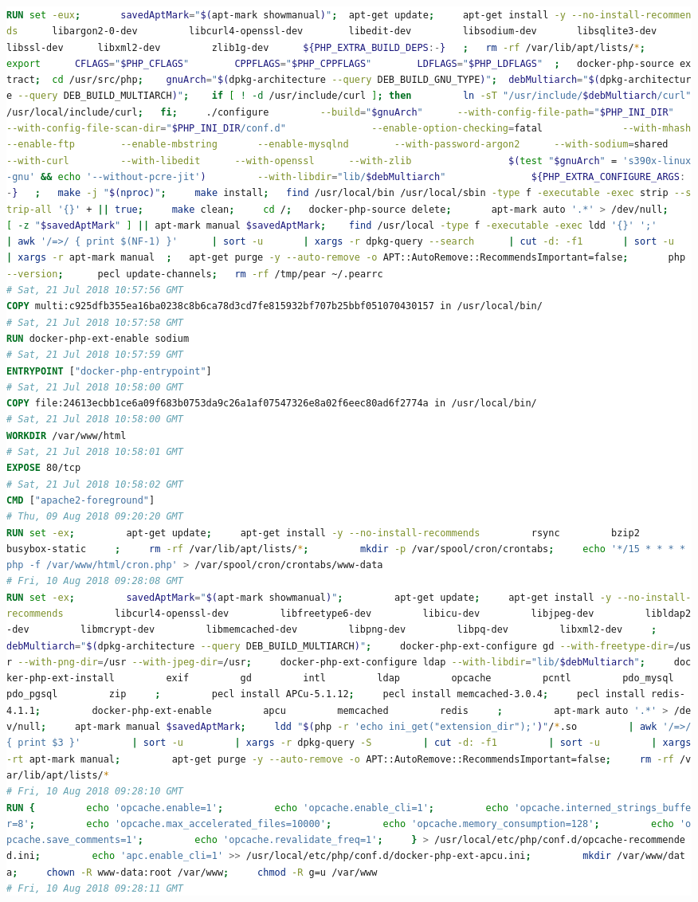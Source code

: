 ```dockerfile
RUN set -eux; 		savedAptMark="$(apt-mark showmanual)"; 	apt-get update; 	apt-get install -y --no-install-recommends 		libargon2-0-dev 		libcurl4-openssl-dev 		libedit-dev 		libsodium-dev 		libsqlite3-dev 		libssl-dev 		libxml2-dev 		zlib1g-dev 		${PHP_EXTRA_BUILD_DEPS:-} 	; 	rm -rf /var/lib/apt/lists/*; 		export 		CFLAGS="$PHP_CFLAGS" 		CPPFLAGS="$PHP_CPPFLAGS" 		LDFLAGS="$PHP_LDFLAGS" 	; 	docker-php-source extract; 	cd /usr/src/php; 	gnuArch="$(dpkg-architecture --query DEB_BUILD_GNU_TYPE)"; 	debMultiarch="$(dpkg-architecture --query DEB_BUILD_MULTIARCH)"; 	if [ ! -d /usr/include/curl ]; then 		ln -sT "/usr/include/$debMultiarch/curl" /usr/local/include/curl; 	fi; 	./configure 		--build="$gnuArch" 		--with-config-file-path="$PHP_INI_DIR" 		--with-config-file-scan-dir="$PHP_INI_DIR/conf.d" 				--enable-option-checking=fatal 				--with-mhash 				--enable-ftp 		--enable-mbstring 		--enable-mysqlnd 		--with-password-argon2 		--with-sodium=shared 				--with-curl 		--with-libedit 		--with-openssl 		--with-zlib 				$(test "$gnuArch" = 's390x-linux-gnu' && echo '--without-pcre-jit') 		--with-libdir="lib/$debMultiarch" 				${PHP_EXTRA_CONFIGURE_ARGS:-} 	; 	make -j "$(nproc)"; 	make install; 	find /usr/local/bin /usr/local/sbin -type f -executable -exec strip --strip-all '{}' + || true; 	make clean; 	cd /; 	docker-php-source delete; 		apt-mark auto '.*' > /dev/null; 	[ -z "$savedAptMark" ] || apt-mark manual $savedAptMark; 	find /usr/local -type f -executable -exec ldd '{}' ';' 		| awk '/=>/ { print $(NF-1) }' 		| sort -u 		| xargs -r dpkg-query --search 		| cut -d: -f1 		| sort -u 		| xargs -r apt-mark manual 	; 	apt-get purge -y --auto-remove -o APT::AutoRemove::RecommendsImportant=false; 		php --version; 		pecl update-channels; 	rm -rf /tmp/pear ~/.pearrc
# Sat, 21 Jul 2018 10:57:56 GMT
COPY multi:c925dfb355ea16ba0238c8b6ca78d3cd7fe815932bf707b25bbf051070430157 in /usr/local/bin/ 
# Sat, 21 Jul 2018 10:57:58 GMT
RUN docker-php-ext-enable sodium
# Sat, 21 Jul 2018 10:57:59 GMT
ENTRYPOINT ["docker-php-entrypoint"]
# Sat, 21 Jul 2018 10:58:00 GMT
COPY file:24613ecbb1ce6a09f683b0753da9c26a1af07547326e8a02f6eec80ad6f2774a in /usr/local/bin/ 
# Sat, 21 Jul 2018 10:58:00 GMT
WORKDIR /var/www/html
# Sat, 21 Jul 2018 10:58:01 GMT
EXPOSE 80/tcp
# Sat, 21 Jul 2018 10:58:02 GMT
CMD ["apache2-foreground"]
# Thu, 09 Aug 2018 09:20:20 GMT
RUN set -ex;         apt-get update;     apt-get install -y --no-install-recommends         rsync         bzip2         busybox-static     ;     rm -rf /var/lib/apt/lists/*;         mkdir -p /var/spool/cron/crontabs;     echo '*/15 * * * * php -f /var/www/html/cron.php' > /var/spool/cron/crontabs/www-data
# Fri, 10 Aug 2018 09:28:08 GMT
RUN set -ex;         savedAptMark="$(apt-mark showmanual)";         apt-get update;     apt-get install -y --no-install-recommends         libcurl4-openssl-dev         libfreetype6-dev         libicu-dev         libjpeg-dev         libldap2-dev         libmcrypt-dev         libmemcached-dev         libpng-dev         libpq-dev         libxml2-dev     ;         debMultiarch="$(dpkg-architecture --query DEB_BUILD_MULTIARCH)";     docker-php-ext-configure gd --with-freetype-dir=/usr --with-png-dir=/usr --with-jpeg-dir=/usr;     docker-php-ext-configure ldap --with-libdir="lib/$debMultiarch";     docker-php-ext-install         exif         gd         intl         ldap         opcache         pcntl         pdo_mysql         pdo_pgsql         zip     ;         pecl install APCu-5.1.12;     pecl install memcached-3.0.4;     pecl install redis-4.1.1;         docker-php-ext-enable         apcu         memcached         redis     ;         apt-mark auto '.*' > /dev/null;     apt-mark manual $savedAptMark;     ldd "$(php -r 'echo ini_get("extension_dir");')"/*.so         | awk '/=>/ { print $3 }'         | sort -u         | xargs -r dpkg-query -S         | cut -d: -f1         | sort -u         | xargs -rt apt-mark manual;         apt-get purge -y --auto-remove -o APT::AutoRemove::RecommendsImportant=false;     rm -rf /var/lib/apt/lists/*
# Fri, 10 Aug 2018 09:28:10 GMT
RUN {         echo 'opcache.enable=1';         echo 'opcache.enable_cli=1';         echo 'opcache.interned_strings_buffer=8';         echo 'opcache.max_accelerated_files=10000';         echo 'opcache.memory_consumption=128';         echo 'opcache.save_comments=1';         echo 'opcache.revalidate_freq=1';     } > /usr/local/etc/php/conf.d/opcache-recommended.ini;         echo 'apc.enable_cli=1' >> /usr/local/etc/php/conf.d/docker-php-ext-apcu.ini;         mkdir /var/www/data;     chown -R www-data:root /var/www;     chmod -R g=u /var/www
# Fri, 10 Aug 2018 09:28:11 GMT
```